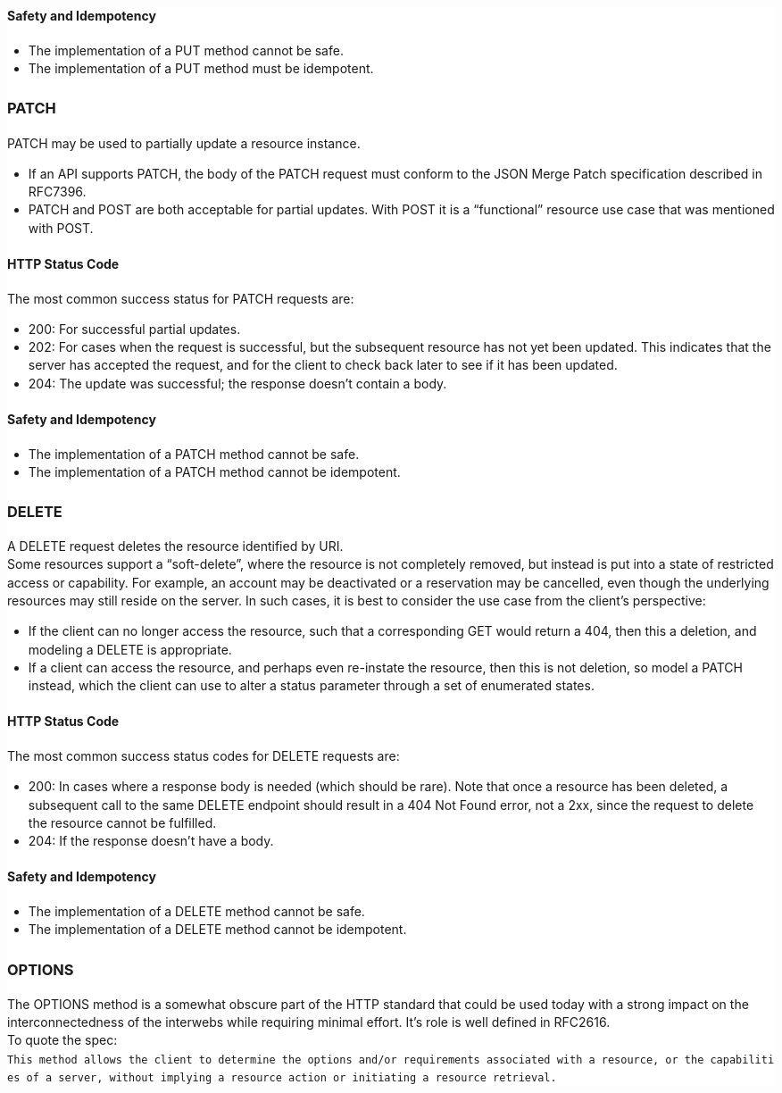 #### Safety and Idempotency
* The implementation of a PUT method cannot be safe.
* The implementation of a PUT method must be idempotent.

### PATCH
PATCH may be used to partially update a resource instance.  
* If an API supports PATCH, the body of the PATCH request must conform to the JSON Merge Patch specification described in RFC7396.  
* PATCH and POST are both acceptable for partial updates. With POST it is a “functional” resource use case that was mentioned with POST. 

#### HTTP Status Code
The most common success status for PATCH requests are:
* 200: For successful partial updates.
* 202: For cases when the request is successful, but the subsequent resource has not yet been updated. This indicates that the server has accepted the request, and for the client to check back later to see if it has been updated.
* 204: The update was successful; the response doesn’t contain a body.

#### Safety and Idempotency
* The implementation of a PATCH method cannot be safe.
* The implementation of a PATCH method cannot be idempotent.

### DELETE
A DELETE request deletes the resource identified by URI.  
Some resources support a “soft-delete”, where the resource is not completely removed, but instead is put into a state of restricted access or capability. For example, an account may be deactivated or a reservation may be cancelled, even though the underlying resources may still reside on the server. In such cases, it is best to consider the use case from the client’s perspective:
* If the client can no longer access the resource, such that a corresponding GET would return a 404, then this a deletion, and modeling a DELETE is appropriate.
* If a client can access the resource, and perhaps even re-instate the resource, then this is not deletion, so model a PATCH instead, which the client can use to alter a status parameter through a set of enumerated states.

#### HTTP Status Code
The most common success status codes for DELETE requests are:
* 200: In cases where a response body is needed (which should be rare). Note that once a resource has been deleted, a subsequent call to the same DELETE endpoint should result in a 404 Not Found error, not a 2xx, since the request to delete the resource cannot be fulfilled.
* 204: If the response doesn’t have a body.

#### Safety and Idempotency
* The implementation of a DELETE method cannot be safe.
* The implementation of a DELETE method cannot be idempotent.

### OPTIONS
The OPTIONS method is a somewhat obscure part of the HTTP standard that could be used today with a strong impact on the interconnectedness of the interwebs while requiring minimal effort. It’s role is well defined in RFC2616.  
To quote the spec:  
`This method allows the client to determine the options and/or requirements associated with a resource, or the capabilities of a server, without implying a resource action or initiating a resource retrieval.`
